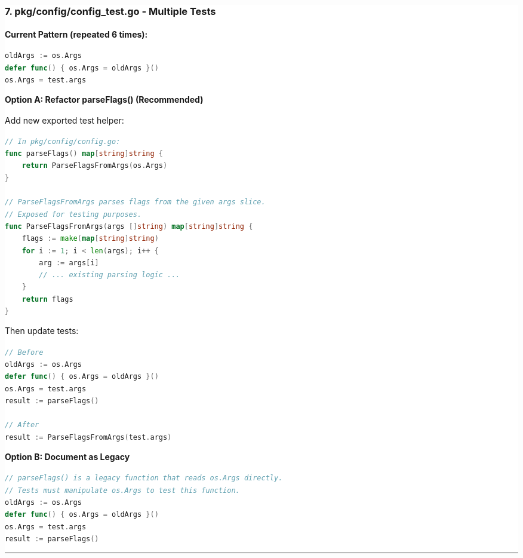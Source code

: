 
### 7. pkg/config/config_test.go - Multiple Tests

**Current Pattern (repeated 6 times):**
```go
oldArgs := os.Args
defer func() { os.Args = oldArgs }()
os.Args = test.args
```

**Option A: Refactor parseFlags() (Recommended)**

Add new exported test helper:
```go
// In pkg/config/config.go:
func parseFlags() map[string]string {
    return ParseFlagsFromArgs(os.Args)
}

// ParseFlagsFromArgs parses flags from the given args slice.
// Exposed for testing purposes.
func ParseFlagsFromArgs(args []string) map[string]string {
    flags := make(map[string]string)
    for i := 1; i < len(args); i++ {
        arg := args[i]
        // ... existing parsing logic ...
    }
    return flags
}
```

Then update tests:
```go
// Before
oldArgs := os.Args
defer func() { os.Args = oldArgs }()
os.Args = test.args
result := parseFlags()

// After
result := ParseFlagsFromArgs(test.args)
```

**Option B: Document as Legacy**
```go
// parseFlags() is a legacy function that reads os.Args directly.
// Tests must manipulate os.Args to test this function.
oldArgs := os.Args
defer func() { os.Args = oldArgs }()
os.Args = test.args
result := parseFlags()
```

---
